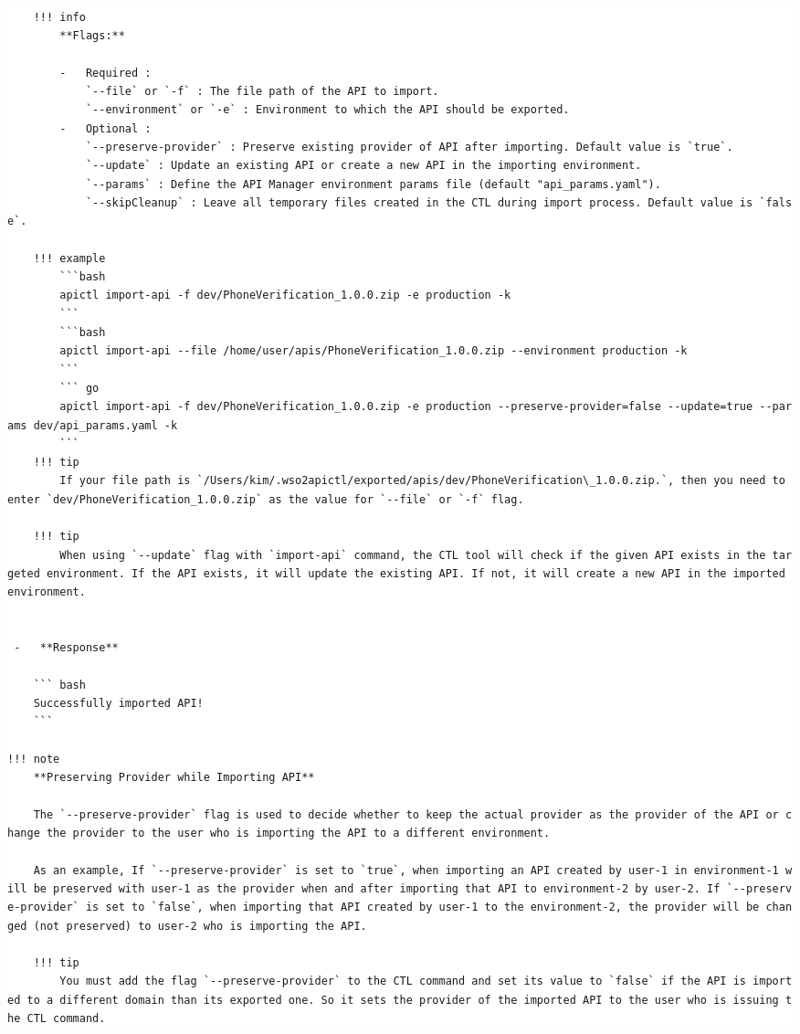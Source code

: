         !!! info
            **Flags:**  
            
            -   Required :  
                `--file` or `-f` : The file path of the API to import.  
                `--environment` or `-e` : Environment to which the API should be exported.  
            -   Optional :  
                `--preserve-provider` : Preserve existing provider of API after importing. Default value is `true`.  
                `--update` : Update an existing API or create a new API in the importing environment.  
                `--params` : Define the API Manager environment params file (default "api_params.yaml").   
                `--skipCleanup` : Leave all temporary files created in the CTL during import process. Default value is `false`.  

        !!! example
            ```bash
            apictl import-api -f dev/PhoneVerification_1.0.0.zip -e production -k
            ```
            ```bash
            apictl import-api --file /home/user/apis/PhoneVerification_1.0.0.zip --environment production -k
            ```    
            ``` go
            apictl import-api -f dev/PhoneVerification_1.0.0.zip -e production --preserve-provider=false --update=true --params dev/api_params.yaml -k 
            ```
        !!! tip
            If your file path is `/Users/kim/.wso2apictl/exported/apis/dev/PhoneVerification\_1.0.0.zip.`, then you need to enter `dev/PhoneVerification_1.0.0.zip` as the value for `--file` or `-f` flag.

        !!! tip
            When using `--update` flag with `import-api` command, the CTL tool will check if the given API exists in the targeted environment. If the API exists, it will update the existing API. If not, it will create a new API in the imported environment. 

       
     -   **Response**
        
        ``` bash
        Successfully imported API!
        ```

    !!! note
        **Preserving Provider while Importing API**  

        The `--preserve-provider` flag is used to decide whether to keep the actual provider as the provider of the API or change the provider to the user who is importing the API to a different environment.  

        As an example, If `--preserve-provider` is set to `true`, when importing an API created by user-1 in environment-1 will be preserved with user-1 as the provider when and after importing that API to environment-2 by user-2. If `--preserve-provider` is set to `false`, when importing that API created by user-1 to the environment-2, the provider will be changed (not preserved) to user-2 who is importing the API.    

        !!! tip
            You must add the flag `--preserve-provider` to the CTL command and set its value to `false` if the API is imported to a different domain than its exported one. So it sets the provider of the imported API to the user who is issuing the CTL command. 
